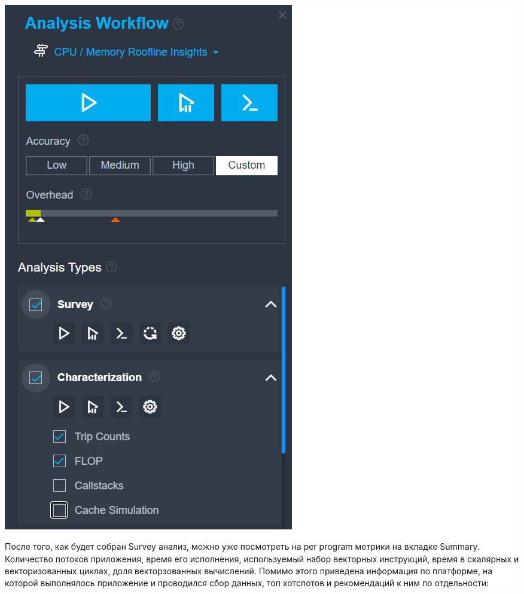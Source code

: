  ![adv_analysis](./data/advisor_start_analysis.png)

 После того, как будет собран Survey анализ, можно уже посмотреть на per program метрики на вкладке Summary. Количество потоков приложения, время его исполнения, используемый набор векторных инструкций, время в скалярных и векторизованных циклах, доля векторзованных вычислений. Помимо этого приведена информация по платформе, на которой выполнялось приложение и проводился сбор данных, топ хотспотов и рекомендаций к ним по отдельности:
